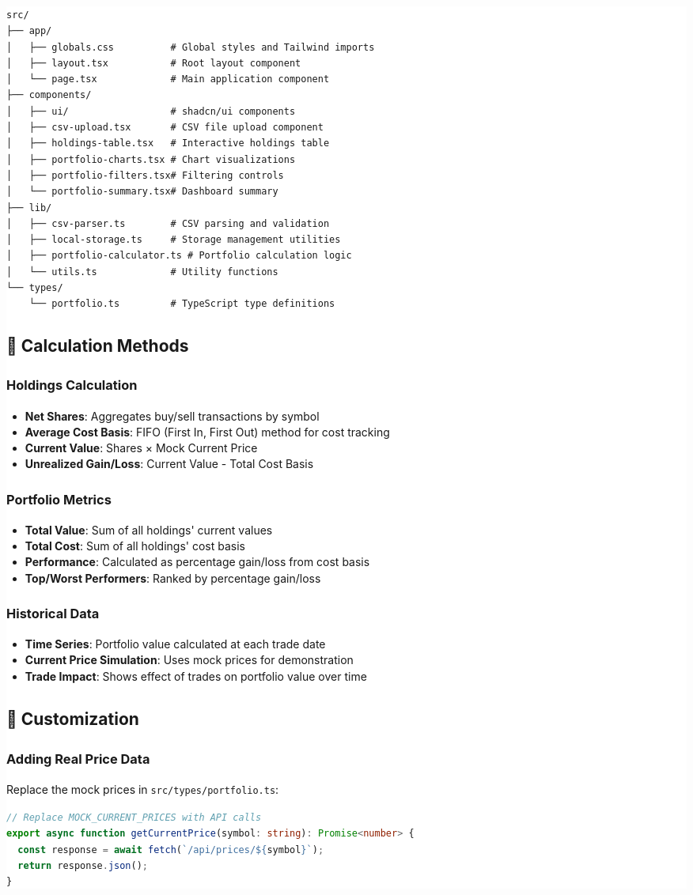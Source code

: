```
src/
├── app/
│   ├── globals.css          # Global styles and Tailwind imports
│   ├── layout.tsx           # Root layout component
│   └── page.tsx             # Main application component
├── components/
│   ├── ui/                  # shadcn/ui components
│   ├── csv-upload.tsx       # CSV file upload component
│   ├── holdings-table.tsx   # Interactive holdings table
│   ├── portfolio-charts.tsx # Chart visualizations
│   ├── portfolio-filters.tsx# Filtering controls
│   └── portfolio-summary.tsx# Dashboard summary
├── lib/
│   ├── csv-parser.ts        # CSV parsing and validation
│   ├── local-storage.ts     # Storage management utilities
│   ├── portfolio-calculator.ts # Portfolio calculation logic
│   └── utils.ts             # Utility functions
└── types/
    └── portfolio.ts         # TypeScript type definitions
```

## 🧮 Calculation Methods

### Holdings Calculation
- **Net Shares**: Aggregates buy/sell transactions by symbol
- **Average Cost Basis**: FIFO (First In, First Out) method for cost tracking
- **Current Value**: Shares × Mock Current Price
- **Unrealized Gain/Loss**: Current Value - Total Cost Basis

### Portfolio Metrics
- **Total Value**: Sum of all holdings' current values
- **Total Cost**: Sum of all holdings' cost basis
- **Performance**: Calculated as percentage gain/loss from cost basis
- **Top/Worst Performers**: Ranked by percentage gain/loss

### Historical Data
- **Time Series**: Portfolio value calculated at each trade date
- **Current Price Simulation**: Uses mock prices for demonstration
- **Trade Impact**: Shows effect of trades on portfolio value over time

## 🔧 Customization

### Adding Real Price Data
Replace the mock prices in `src/types/portfolio.ts`:

```typescript
// Replace MOCK_CURRENT_PRICES with API calls
export async function getCurrentPrice(symbol: string): Promise<number> {
  const response = await fetch(`/api/prices/${symbol}`);
  return response.json();
}
```
